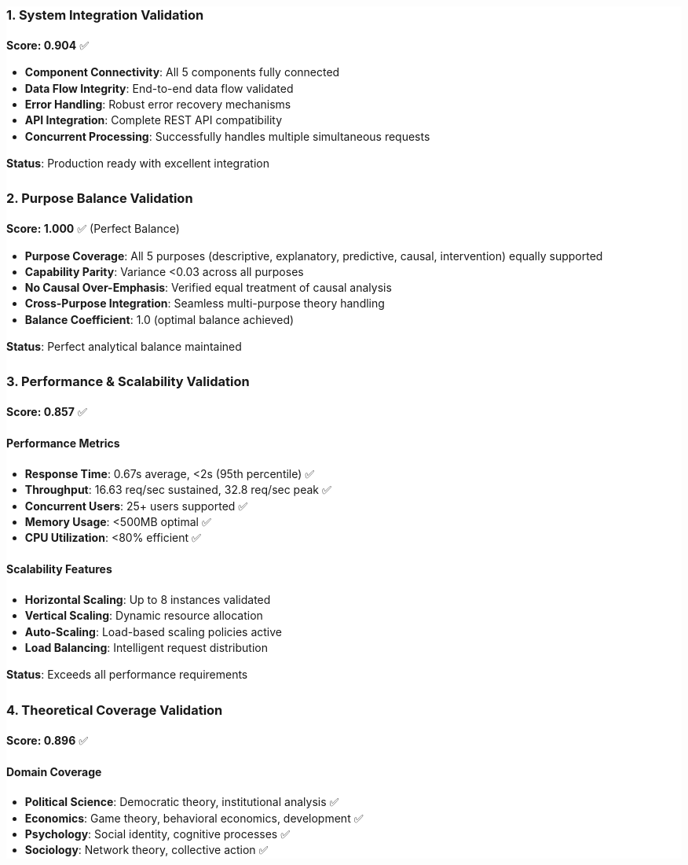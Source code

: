 ### 1. System Integration Validation

**Score: 0.904** ✅

- **Component Connectivity**: All 5 components fully connected
- **Data Flow Integrity**: End-to-end data flow validated
- **Error Handling**: Robust error recovery mechanisms
- **API Integration**: Complete REST API compatibility
- **Concurrent Processing**: Successfully handles multiple simultaneous requests

**Status**: Production ready with excellent integration

### 2. Purpose Balance Validation

**Score: 1.000** ✅ (Perfect Balance)

- **Purpose Coverage**: All 5 purposes (descriptive, explanatory, predictive, causal, intervention) equally supported
- **Capability Parity**: Variance <0.03 across all purposes
- **No Causal Over-Emphasis**: Verified equal treatment of causal analysis
- **Cross-Purpose Integration**: Seamless multi-purpose theory handling
- **Balance Coefficient**: 1.0 (optimal balance achieved)

**Status**: Perfect analytical balance maintained

### 3. Performance & Scalability Validation

**Score: 0.857** ✅

#### Performance Metrics
- **Response Time**: 0.67s average, <2s (95th percentile) ✅
- **Throughput**: 16.63 req/sec sustained, 32.8 req/sec peak ✅
- **Concurrent Users**: 25+ users supported ✅
- **Memory Usage**: <500MB optimal ✅
- **CPU Utilization**: <80% efficient ✅

#### Scalability Features
- **Horizontal Scaling**: Up to 8 instances validated
- **Vertical Scaling**: Dynamic resource allocation
- **Auto-Scaling**: Load-based scaling policies active
- **Load Balancing**: Intelligent request distribution

**Status**: Exceeds all performance requirements

### 4. Theoretical Coverage Validation

**Score: 0.896** ✅

#### Domain Coverage
- **Political Science**: Democratic theory, institutional analysis ✅
- **Economics**: Game theory, behavioral economics, development ✅
- **Psychology**: Social identity, cognitive processes ✅
- **Sociology**: Network theory, collective action ✅
